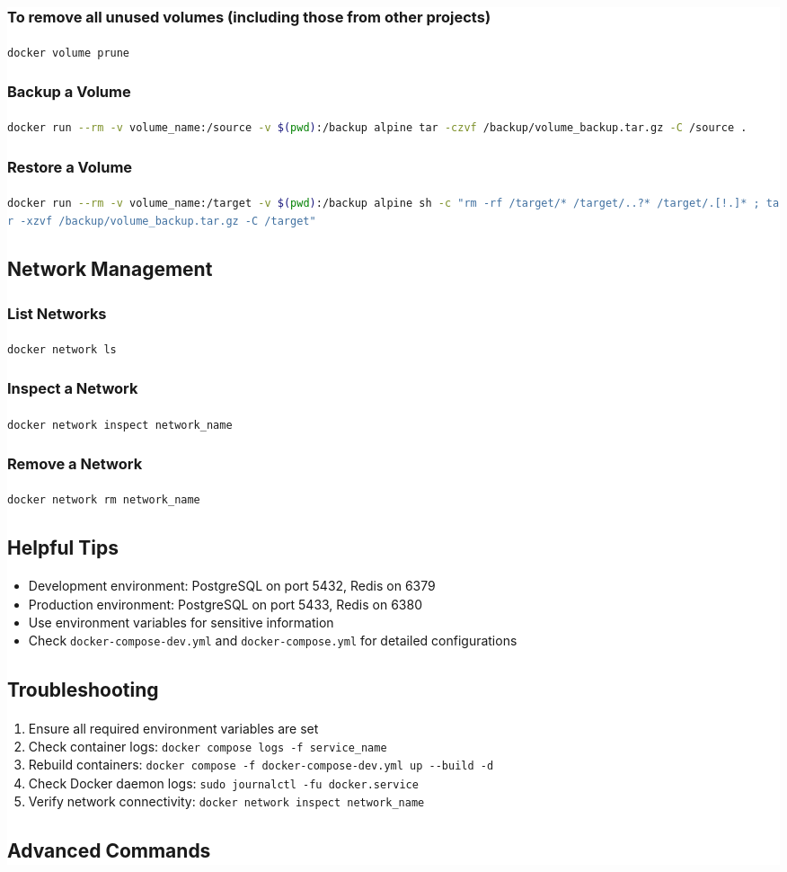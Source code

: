 ### To remove all unused volumes (including those from other projects)
```bash
docker volume prune
```

### Backup a Volume
```bash
docker run --rm -v volume_name:/source -v $(pwd):/backup alpine tar -czvf /backup/volume_backup.tar.gz -C /source .
```

### Restore a Volume
```bash
docker run --rm -v volume_name:/target -v $(pwd):/backup alpine sh -c "rm -rf /target/* /target/..?* /target/.[!.]* ; tar -xzvf /backup/volume_backup.tar.gz -C /target"
```

## Network Management

### List Networks
```bash
docker network ls
```

### Inspect a Network
```bash
docker network inspect network_name
```

### Remove a Network
```bash
docker network rm network_name
```

## Helpful Tips

- Development environment: PostgreSQL on port 5432, Redis on 6379
- Production environment: PostgreSQL on port 5433, Redis on 6380
- Use environment variables for sensitive information
- Check `docker-compose-dev.yml` and `docker-compose.yml` for detailed configurations

## Troubleshooting

1. Ensure all required environment variables are set
2. Check container logs: `docker compose logs -f service_name`
3. Rebuild containers: `docker compose -f docker-compose-dev.yml up --build -d`
4. Check Docker daemon logs: `sudo journalctl -fu docker.service`
5. Verify network connectivity: `docker network inspect network_name`

## Advanced Commands
